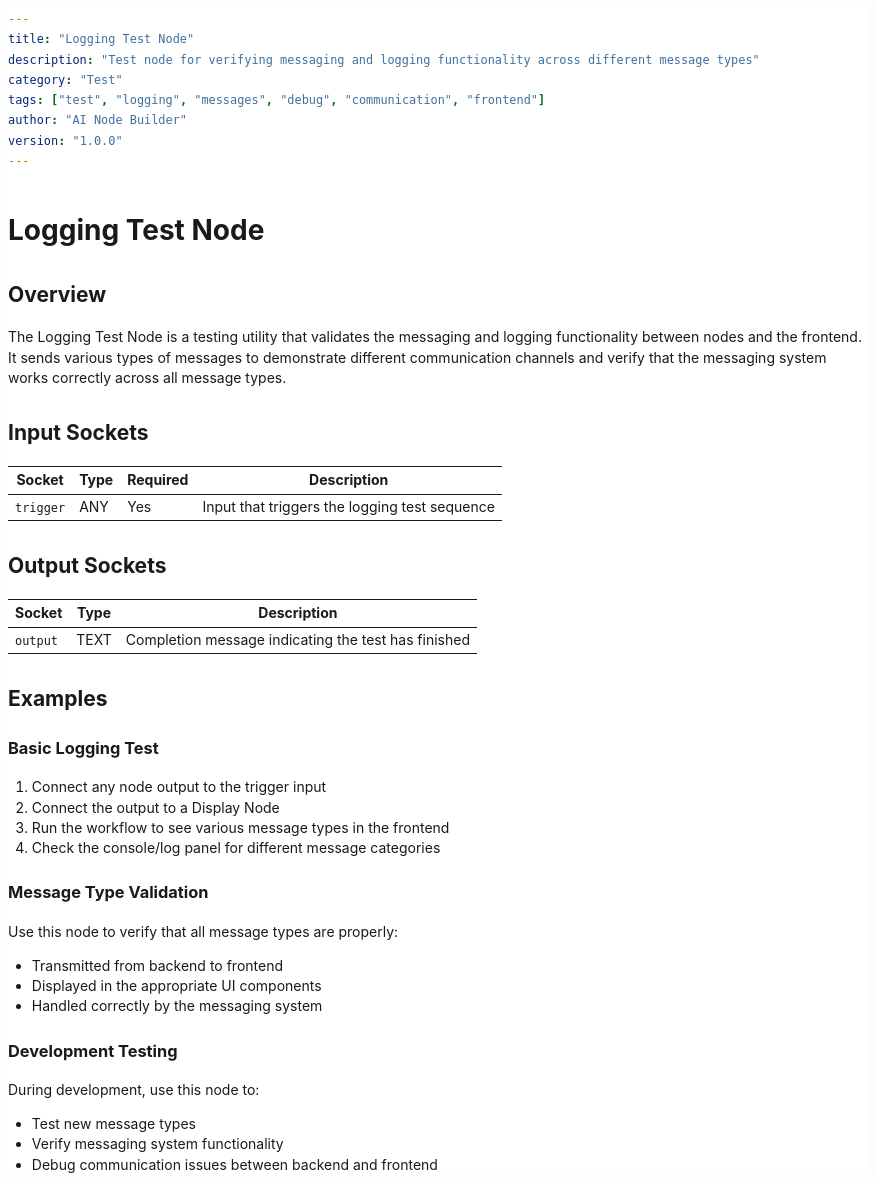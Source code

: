 ```yaml
---
title: "Logging Test Node"
description: "Test node for verifying messaging and logging functionality across different message types"
category: "Test"
tags: ["test", "logging", "messages", "debug", "communication", "frontend"]
author: "AI Node Builder"
version: "1.0.0"
---
```


# Logging Test Node

## Overview
The Logging Test Node is a testing utility that validates the messaging and logging functionality between nodes and the frontend. It sends various types of messages to demonstrate different communication channels and verify that the messaging system works correctly across all message types.

## Input Sockets
| Socket | Type | Required | Description |
|--------|------|----------|-------------|
| `trigger` | ANY | Yes | Input that triggers the logging test sequence |

## Output Sockets
| Socket | Type | Description |
|--------|------|-------------|
| `output` | TEXT | Completion message indicating the test has finished |

## Examples

### Basic Logging Test
1. Connect any node output to the trigger input
2. Connect the output to a Display Node
3. Run the workflow to see various message types in the frontend
4. Check the console/log panel for different message categories

### Message Type Validation
Use this node to verify that all message types are properly:
- Transmitted from backend to frontend
- Displayed in the appropriate UI components
- Handled correctly by the messaging system

### Development Testing
During development, use this node to:
- Test new message types
- Verify messaging system functionality
- Debug communication issues between backend and frontend
